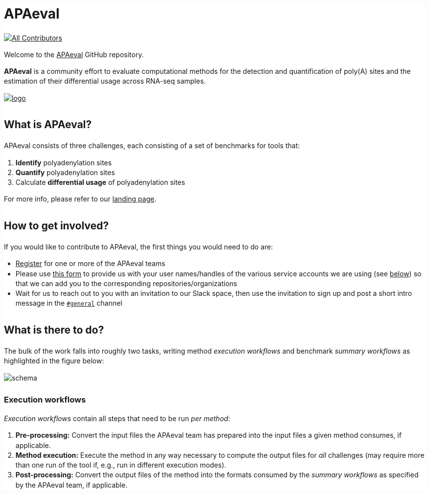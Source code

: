 # APAeval

[![All Contributors](https://img.shields.io/badge/all_contributors-2-orange.svg?style=flat-square)](#contributors-)


Welcome to the [APAeval][apa-eval] GitHub repository.

**APAeval** is a community effort to evaluate computational methods for the
detection and quantification of poly(A) sites and the estimation of their
differential usage across RNA-seq samples.

[![logo][apa-eval-logo]][apa-eval]

## What is APAeval?

APAeval consists of three challenges, each consisting of a set of benchmarks
for tools that:

1. **Identify** polyadenylation sites
2. **Quantify** polyadenylation sites
3. Calculate **differential usage** of polyadenylation sites

For more info, please refer to our [landing page][apa-eval].

## How to get involved?

If you would like to contribute to APAeval, the first things you would need to
do are:

- [Register][apa-eval] for one or more of the APAeval teams
- Please use [this form][form-service-accounts] to provide us with your user
  names/handles of the various service accounts we are using (see
  [below](#how-do-we-work)) so that we can add you to the corresponding
  repositories/organizations
- Wait for us to reach out to you with an invitation to our Slack space, then
  use the invitation to sign up and post a short intro message in the
  [`#general`][slack-general] channel

## What is there to do?

The bulk of the work falls into roughly two tasks, writing method _execution
workflows_ and benchmark _summary workflows_ as highlighted in the figure
below:

![schema][apa-eval-schema]

### Execution workflows

_Execution workflows_ contain all steps that need to be run _per method_:

1. **Pre-processing:** Convert the input files the APAeval team has prepared
  into the input files a given method consumes, if applicable.
2. **Method execution:** Execute the method in any way necessary to compute the
  output files for _all_ challenges (may require more than one run of the tool
  if, e.g., run in different execution modes).
3. **Post-processing:** Convert the output files of the method into the formats
  consumed by the _summary workflows_ as specified by the APAeval team, if
  applicable.


[apa-eval]: <https://irnacosi.org/2021/01/04/rna-society-2021-apaeval-challenge/>
[apa-eval-logo]: images/logo.png
[apa-eval-members]: <https://docs.google.com/document/d/1G7u-WQ6C-I_sXZ-15CIBw2iNgw6jkTNo7hnRTjci_b4/edit#heading=h.tarrapa8v8n6>
[apa-eval-schema]: images/schema.png
[aws]: <http://aws.amazon.com/>
[bsc]: <https://www.bsc.es/>
[calendar-url]: <https://calendar.google.com/calendar/ical/59bboug9agv30v32r6bvaofdo4%40group.calendar.google.com/public/basic.ics>
[cc]: <https://creativecommons.org/>
[coc-contact-alex]: <https://app.slack.com/client/T01PW9SAN7K/D01PP4WK7TL/user_profile/U01PEJ5TW4V>
[coc-contact-christina]: <https://app.slack.com/client/T01PW9SAN7K/D01PP4WK7TL/user_profile/U01PV9T8V9A>
[coc-local]: CODE_OF_CONDUCT.md
[coc-original]: <https://www.contributor-covenant.org/>
[conda]: <https://docs.conda.io/en/latest/>
[contact]: <mailto:apaeval@irnacosi.org>
[cwl]: <https://www.commonwl.org/>
[docker]: <https://www.docker.com/>
[elixir]: <https://elixir-europe.org/>
[fair]: <https://www.go-fair.org/fair-principles/>
[form-service-accounts]: <https://forms.gle/eKCHe5GWtvGrriek8>
[galaxy]: <https://usegalaxy.org/>
[gh]: <http://github.com/>
[gh-flow]: <https://guides.github.com/introduction/flow/>
[gh-join]: <https://github.com/join>
[gh-projects]: <https://github.com/iRNA-COSI/APAeval/projects/>
[git]: <https://git-scm.com/>
[license]: LICENSE
[license-mit]: <https://opensource.org/licenses/MIT>
[license-cc0]: <https://creativecommons.org/publicdomain/zero/1.0/>
[license-gplv3]: <https://www.gnu.org/licenses/gpl-3.0.en.html>
[nf]: <https://www.nextflow.io/>
[nf-core]: <https://nf-co.re/>
[nf-core-rna-seq]: <https://nf-co.re/rnaseq>
[nf-tower]: <https://tower.nf/>
[oeb]: <https://openebench.bsc.es/>
[oeb-data-model]: <https://github.com/inab/benchmarking-data-model>
[oeb-example-workflow]: <https://github.com/inab/TCGA_benchmarking_dockers>
[oeb-open-issues]: <https://github.com/inab/OpenEBench_scientific_visualizer/issues>
[osi]: <https://opensource.org/>
[osi-licenses]: <https://opensource.org/licenses>
[seqera-labs]: <https://seqera.io/>
[singularity]: <https://sylabs.io/singularity/>
[slack]: <http://slack.com/>
[slack-admin]: <https://apaeval.slack.com/archives/C01PEJQEUMT>
[slack-diff-usage]: <https://apaeval.slack.com/archives/C022DBAFSE7>
[slack-identification]: <https://apaeval.slack.com/archives/C0232UJQREU>
[slack-quantification]: <https://apaeval.slack.com/archives/C022A2PM4GM>
[slack-general]: <https://apaeval.slack.com/archives/C01PHLQKNH0>
[slack-random]: <https://apaeval.slack.com/archives/C01Q7FMRJ3A>
[slack-tech-support]: <https://apaeval.slack.com/archives/C022RNSAUV7>
[snakemake]: <https://snakemake.readthedocs.io/en/stable/>
[tutorial-conda]: <https://conda.io/projects/conda/en/latest/user-guide/getting-started.html>
[tutorial-docker]: <https://docs.docker.com/get-started/>
[tutorial-git]: <https://git-scm.com/docs/gittutorial>
[tutorial-gh]: <https://guides.github.com/activities/hello-world/>
[tutorial-gh-flow]: <https://www.youtube.com/watch?v=GgjIvUrOpmg>
[tutorial-nextflow]: <https://www.nextflow.io/blog/2020/learning-nextflow-in-2020.html>
[tutorial-singularity]: <https://singularity-tutorial.github.io/>
[tutorial-snakemake]: <https://snakemake.readthedocs.io/en/stable/tutorial/tutorial.html>
[vc-agenda]: <https://docs.google.com/document/d/1Cl3xq7_uwApAYxUbzeVSBsRfGUmtRc0jSnZ3yrWM3ks/edit#>
[vc-direct-link]: <https://unibas.zoom.us/j/65694291427?pwd=QUMyMjQ2SSt2eS9iZW50YVZCOC8wQT09>
[wdl]: <https://github.com/openwdl/wdl>
[zoom]: <https://zoom.us/>